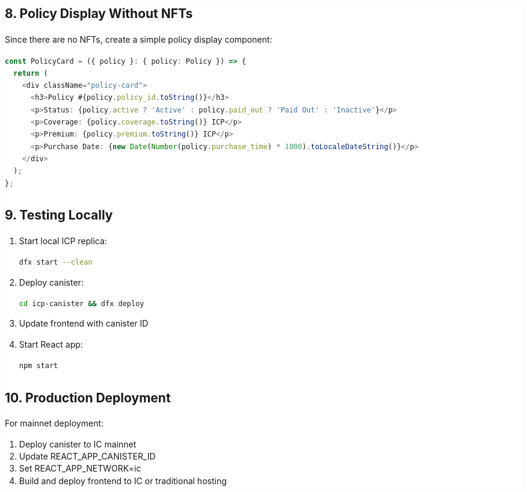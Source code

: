 ## 8. Policy Display Without NFTs

Since there are no NFTs, create a simple policy display component:

```typescript
const PolicyCard = ({ policy }: { policy: Policy }) => {
  return (
    <div className="policy-card">
      <h3>Policy #{policy.policy_id.toString()}</h3>
      <p>Status: {policy.active ? 'Active' : policy.paid_out ? 'Paid Out' : 'Inactive'}</p>
      <p>Coverage: {policy.coverage.toString()} ICP</p>
      <p>Premium: {policy.premium.toString()} ICP</p>
      <p>Purchase Date: {new Date(Number(policy.purchase_time) * 1000).toLocaleDateString()}</p>
    </div>
  );
};
```

## 9. Testing Locally

1. Start local ICP replica:
   ```bash
   dfx start --clean
   ```

2. Deploy canister:
   ```bash
   cd icp-canister && dfx deploy
   ```

3. Update frontend with canister ID
4. Start React app:
   ```bash
   npm start
   ```

## 10. Production Deployment

For mainnet deployment:
1. Deploy canister to IC mainnet
2. Update REACT_APP_CANISTER_ID
3. Set REACT_APP_NETWORK=ic
4. Build and deploy frontend to IC or traditional hosting


